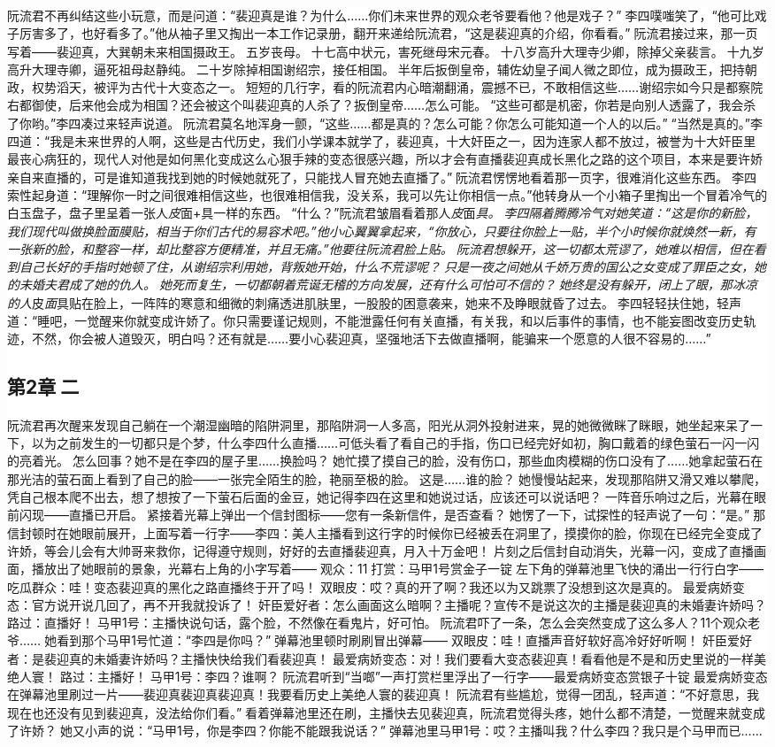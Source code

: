 阮流君不再纠结这些小玩意，而是问道：“裴迎真是谁？为什么……你们未来世界的观众老爷要看他？他是戏子？”
李四噗嗤笑了，“他可比戏子厉害多了，也好看多了。”他从袖子里又掏出一本工作记录册，翻开来递给阮流君，“这是裴迎真的介绍，你看看。”
阮流君接过来，那一页写着——裴迎真，大巽朝未来相国摄政王。
五岁丧母。
十七高中状元，害死继母宋元春。
十八岁高升大理寺少卿，除掉父亲裴言。
十九岁高升大理寺卿，逼死祖母赵静纯。
二十岁除掉相国谢绍宗，接任相国。
半年后扳倒皇帝，辅佐幼皇子闻人微之即位，成为摄政王，把持朝政，权势滔天，被评为古代十大变态之一。
短短的几行字，看的阮流君内心暗潮翻涌，震撼不已，不敢相信这些……谢绍宗如今只是都察院右都御使，后来他会成为相国？还会被这个叫裴迎真的人杀了？扳倒皇帝……怎么可能。
“这些可都是机密，你若是向别人透露了，我会杀了你哟。”李四凑过来轻声说道。
阮流君莫名地浑身一颤，“这些……都是真的？怎么可能？你怎么可能知道一个人的以后。”
“当然是真的。”李四道：“我是未来世界的人啊，这些是古代历史，我们小学课本就学了，裴迎真，十大奸臣之一，因为连家人都不放过，被誉为十大奸臣里最丧心病狂的，现代人对他是如何黑化变成这么心狠手辣的变态很感兴趣，所以才会有直播裴迎真成长黑化之路的这个项目，本来是要许娇亲自来直播的，可是谁知道我找到她的时候她就死了，只能找人冒充她去直播了。”
阮流君愣愣地看着那一页字，很难消化这些东西。
李四索性起身道：“理解你一时之间很难相信这些，也很难相信我，没关系，我可以先让你相信一点。”他转身从一个小箱子里掏出一个冒着冷气的白玉盘子，盘子里呈着一张人*皮*面+具一样的东西。
“什么？”阮流君皱眉看着那人*皮*面*具。
李四隔着腾腾冷气对她笑道：“这是你的新脸，我们现代叫做换脸面膜贴，相当于你们古代的易容术吧。”他小心翼翼拿起来，“你放心，只要往你脸上一贴，半个小时候你就焕然一新，有一张新的脸，和整容一样，却比整容方便精准，并且无痛。”他要往阮流君脸上贴。
阮流君想躲开，这一切都太荒谬了，她难以相信，但在看到自己长好的手指时她顿了住，从谢绍宗利用她，背叛她开始，什么不荒谬呢？
只是一夜之间她从千娇万贵的国公之女变成了罪臣之女，她的未婚夫君成了她的仇人。
她死而复生，一切都朝着荒诞无稽的方向发展，还有什么可怕可不信的？
她终是没有躲开，闭上了眼，那冰凉的人*皮*面*具贴在脸上，一阵阵的寒意和细微的刺痛透进肌肤里，一股股的困意袭来，她来不及睁眼就昏了过去。
李四轻轻扶住她，轻声道：“睡吧，一觉醒来你就变成许娇了。你只需要谨记规则，不能泄露任何有关直播，有关我，和以后事件的事情，也不能妄图改变历史轨迹，不然，你会被人道毁灭，明白吗？还有就是……要小心裴迎真，坚强地活下去做直播啊，能骗来一个愿意的人很不容易的……”

## 第2章 二

阮流君再次醒来发现自己躺在一个潮湿幽暗的陷阱洞里，那陷阱洞一人多高，阳光从洞外投射进来，晃的她微微眯了眯眼，她坐起来呆了一下，以为之前发生的一切都只是个梦，什么李四什么直播……可低头看了看自己的手指，伤口已经完好如初，胸口戴着的绿色萤石一闪一闪的亮着光。
怎么回事？她不是在李四的屋子里……换脸吗？
她忙摸了摸自己的脸，没有伤口，那些血肉模糊的伤口没有了……她拿起萤石在那光洁的萤石面上看到了自己的脸——一张完全陌生的脸，艳丽至极的脸。
这是……谁的脸？
她慢慢站起来，发现那陷阱又滑又难以攀爬，凭自己根本爬不出去，想了想按了一下萤石后面的金豆，她记得李四在这里和她说过话，应该还可以说话吧？
一阵音乐响过之后，光幕在眼前闪现——直播已开启。
紧接着光幕上弹出一个信封图标——您有一条新信件，是否查看？
她愣了一下，试探性的轻声说了一句：“是。”
那信封顿时在她眼前展开，上面写着一行字——李四：美人主播看到这行字的时候你已经被丢在洞里了，摸摸你的脸，你现在已经完全变成了许娇，等会儿会有大帅哥来救你，记得遵守规则，好好的去直播裴迎真，月入十万金吧！
片刻之后信封自动消失，光幕一闪，变成了直播画面，播放出了她眼前的景象，光幕右上角的小字写着——
观众：11
打赏：马甲1号赏金子一锭
左下角的弹幕池里飞快的涌出一行行白字——
吃瓜群众：哇！变态裴迎真的黑化之路直播终于开了吗！
双眼皮：哎？真的开了啊？我还以为又跳票了没想到这次是真的。
最爱病娇变态：官方说开说几回了，再不开我就投诉了！
奸臣爱好者：怎么画面这么暗啊？主播呢？宣传不是说这次的主播是裴迎真的未婚妻许娇吗？
路过：直播好！
马甲1号：主播快说句话，露个脸，不然像在看鬼片，好可怕。
阮流君吓了一条，怎么会突然变成了这么多人？11个观众老爷……
她看到那个马甲1号忙道：“李四是你吗？”
弹幕池里顿时刷刷冒出弹幕——
双眼皮：哇！直播声音好软好高冷好好听啊！
奸臣爱好者：是裴迎真的未婚妻许娇吗？主播快快给我们看裴迎真！
最爱病娇变态：对！我们要看大变态裴迎真！看看他是不是和历史里说的一样美绝人寰！
路过：主播好！
马甲1号：李四？谁啊？
阮流君听到“当啷”一声打赏栏里浮出了一行字——最爱病娇变态赏银子十锭
最爱病娇变态在弹幕池里刷过一片——裴迎真裴迎真裴迎真！我要看历史上美绝人寰的裴迎真！
阮流君有些尴尬，觉得一团乱，轻声道：“不好意思，我现在也还没有见到裴迎真，没法给你们看。”
看着弹幕池里还在刷，主播快去见裴迎真，阮流君觉得头疼，她什么都不清楚，一觉醒来就变成了许娇？
她又小声的说：“马甲1号，你是李四？你能不能跟我说话？”
弹幕池里马甲1号：哎？主播叫我？什么李四？我只是个马甲而已……